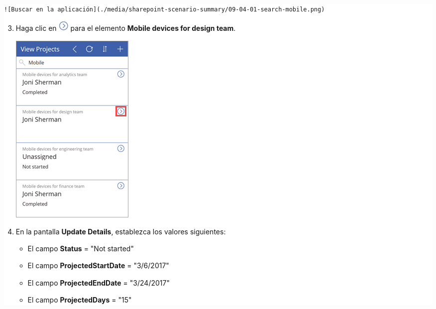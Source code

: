     ![Buscar en la aplicación](./media/sharepoint-scenario-summary/09-04-01-search-mobile.png)
3. Haga clic en ![Icono de flecha de detalles](./media/sharepoint-scenario-summary/icon-details-arrow.png) para el elemento **Mobile devices for design team**.
   
    ![Seleccionar el proyecto para actualizar](./media/sharepoint-scenario-summary/09-04-02-select-project.png)
4. En la pantalla **Update Details**, establezca los valores siguientes:
   
   * El campo **Status** = "Not started"

   * El campo **ProjectedStartDate** = "3/6/2017"

   * El campo **ProjectedEndDate** = "3/24/2017"

   * El campo **ProjectedDays** = "15"
     